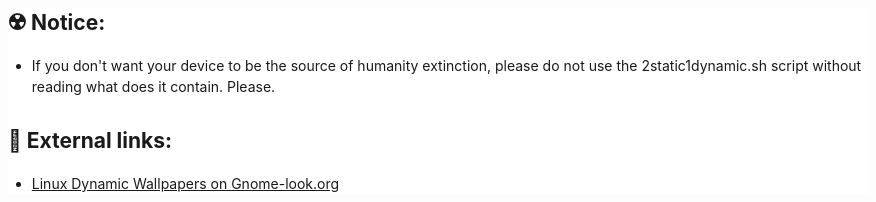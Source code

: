 ## :radioactive: Notice:

- If you don't want your device to be the source of humanity extinction, please
  do not use the 2static1dynamic.sh script without reading what does it contain.
  Please.

## 🔗 External links:

- <a href="https://www.gnome-look.org/p/1499429/">
  Linux Dynamic Wallpapers on Gnome-look.org</a>
